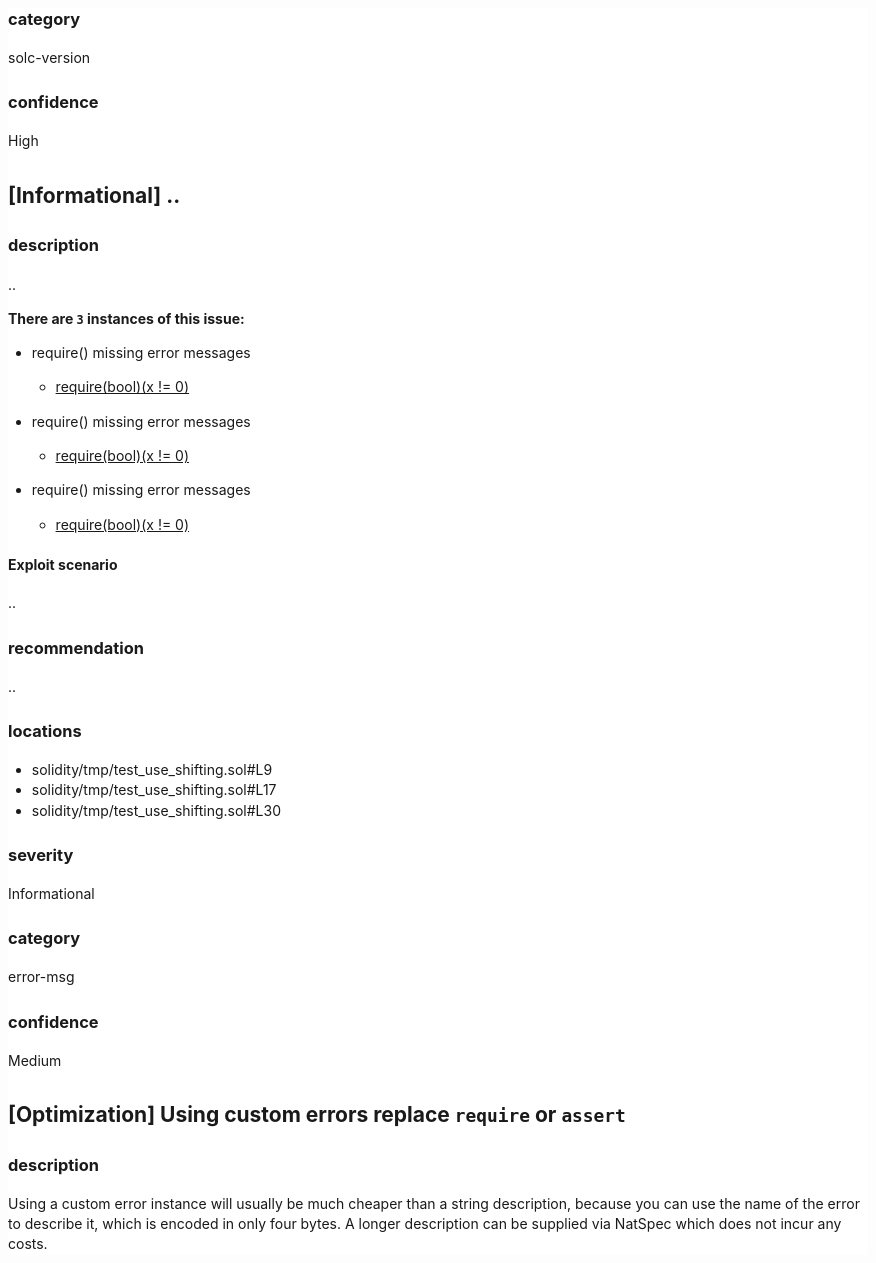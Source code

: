 ### category
solc-version

### confidence
High

## [Informational] ..

### description
..

**There are `3` instances of this issue:**

- require() missing error messages
	 - [require(bool)(x != 0)](solidity/tmp/test_use_shifting.sol#L9)

- require() missing error messages
	 - [require(bool)(x != 0)](solidity/tmp/test_use_shifting.sol#L17)

- require() missing error messages
	 - [require(bool)(x != 0)](solidity/tmp/test_use_shifting.sol#L30)

#### Exploit scenario
..

### recommendation
..

### locations
- solidity/tmp/test_use_shifting.sol#L9
- solidity/tmp/test_use_shifting.sol#L17
- solidity/tmp/test_use_shifting.sol#L30

### severity
Informational

### category
error-msg

### confidence
Medium

## [Optimization] Using custom errors replace `require` or `assert`

### description

Using a custom error instance will usually be much cheaper than a string description, because you can use the name of the error to describe it, which is encoded in only four bytes. A longer description can be supplied via NatSpec which does not incur any costs.
